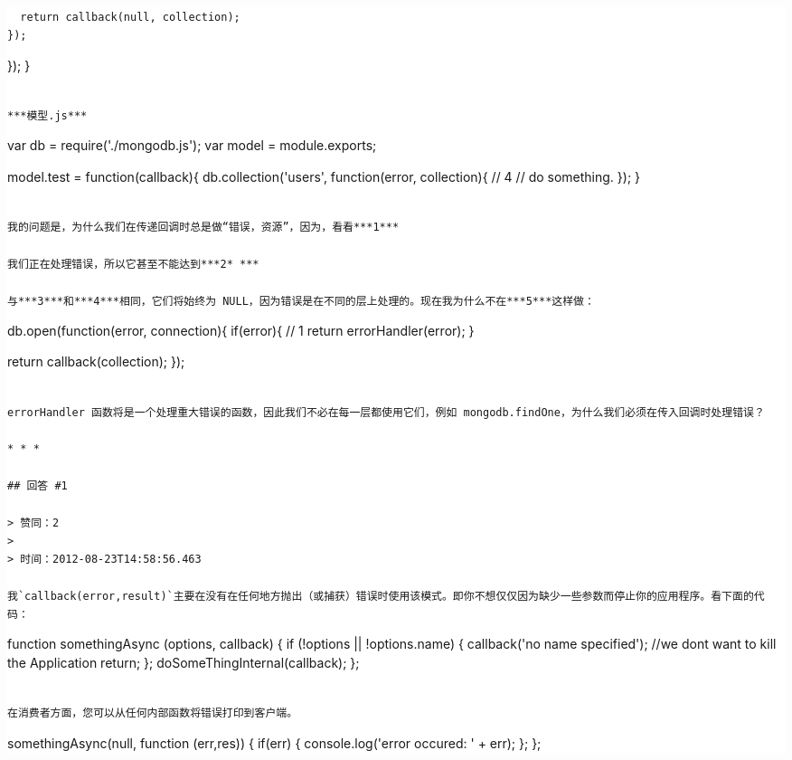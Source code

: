      return callback(null, collection);
    });
  });
} 
```

***模型.js***

```
var db = require('./mongodb.js');
var model = module.exports;

model.test = function(callback){
  db.collection('users', function(error, collection){ // 4
    // do something.
  });
} 
```

我的问题是，为什么我们在传递回调时总是做“错误，资源”，因为，看看***1***

我们正在处理错误，所以它甚至不能达到***2* ***

与***3***和***4***相同，它们将始终为 NULL，因为错误是在不同的层上处理的。现在我为什么不在***5***这样做：

```
db.open(function(error, connection){
  if(error){ // 1
    return errorHandler(error);
  }

  return callback(collection);
}); 
```

errorHandler 函数将是一个处理重大错误的函数，因此我们不必在每一层都使用它们，例如 mongodb.findOne，为什么我们必须在传入回调时处理错误？

* * *

## 回答 #1

> 赞同：2
> 
> 时间：2012-08-23T14:58:56.463

我`callback(error,result)`主要在没有在任何地方抛出（或捕获）错误时使用该模式。即你不想仅仅因为缺少一些参数而停止你的应用程序。看下面的代码：

```
function somethingAsync (options, callback) {
  if (!options || !options.name) {
    callback('no name specified'); //we dont want to kill the Application
    return;
  };
  doSomeThingInternal(callback);
}; 
```

在消费者方面，您可以从任何内部函数将错误打印到客户端。

```
somethingAsync(null, function (err,res)) {
  if(err) {
    console.log('error occured: ' + err);
  };
}; 
```
```